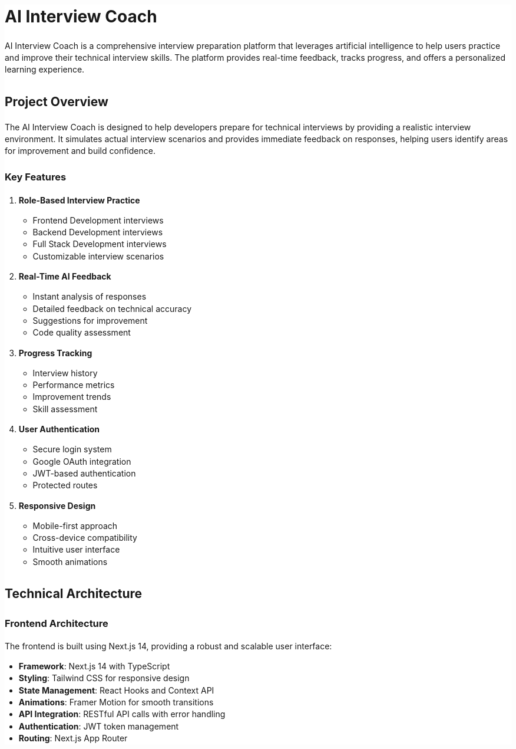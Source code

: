 # AI Interview Coach

AI Interview Coach is a comprehensive interview preparation platform that leverages artificial intelligence to help users practice and improve their technical interview skills. The platform provides real-time feedback, tracks progress, and offers a personalized learning experience.

## Project Overview

The AI Interview Coach is designed to help developers prepare for technical interviews by providing a realistic interview environment. It simulates actual interview scenarios and provides immediate feedback on responses, helping users identify areas for improvement and build confidence.

### Key Features

1. **Role-Based Interview Practice**
   - Frontend Development interviews
   - Backend Development interviews
   - Full Stack Development interviews
   - Customizable interview scenarios

2. **Real-Time AI Feedback**
   - Instant analysis of responses
   - Detailed feedback on technical accuracy
   - Suggestions for improvement
   - Code quality assessment

3. **Progress Tracking**
   - Interview history
   - Performance metrics
   - Improvement trends
   - Skill assessment

4. **User Authentication**
   - Secure login system
   - Google OAuth integration
   - JWT-based authentication
   - Protected routes

5. **Responsive Design**
   - Mobile-first approach
   - Cross-device compatibility
   - Intuitive user interface
   - Smooth animations

## Technical Architecture

### Frontend Architecture

The frontend is built using Next.js 14, providing a robust and scalable user interface:

- **Framework**: Next.js 14 with TypeScript
- **Styling**: Tailwind CSS for responsive design
- **State Management**: React Hooks and Context API
- **Animations**: Framer Motion for smooth transitions
- **API Integration**: RESTful API calls with error handling
- **Authentication**: JWT token management
- **Routing**: Next.js App Router
